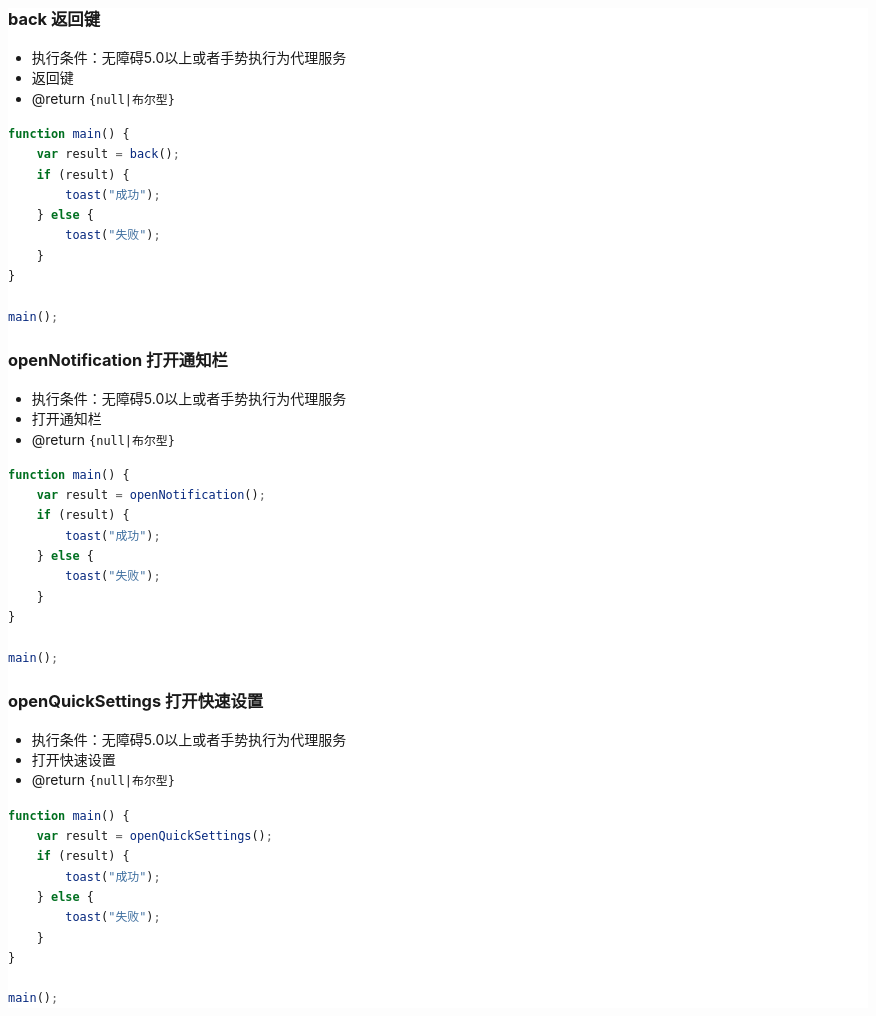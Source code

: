 ### back 返回键

* 执行条件：无障碍5.0以上或者手势执行为代理服务
* 返回键
* @return `{null|布尔型}`

```javascript showLineNumbers
function main() {
    var result = back();
    if (result) {
        toast("成功");
    } else {
        toast("失败");
    }
}

main();
```

### openNotification 打开通知栏

* 执行条件：无障碍5.0以上或者手势执行为代理服务
* 打开通知栏
* @return `{null|布尔型}`

```javascript showLineNumbers
function main() {
    var result = openNotification();
    if (result) {
        toast("成功");
    } else {
        toast("失败");
    }
}

main();
```

### openQuickSettings 打开快速设置

* 执行条件：无障碍5.0以上或者手势执行为代理服务
* 打开快速设置
* @return `{null|布尔型}`

```javascript showLineNumbers
function main() {
    var result = openQuickSettings();
    if (result) {
        toast("成功");
    } else {
        toast("失败");
    }
}

main();
```
